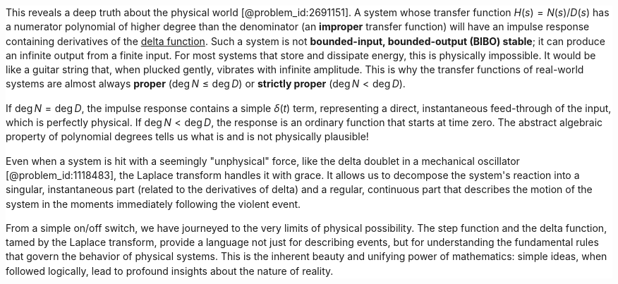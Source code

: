 This reveals a deep truth about the physical world [@problem_id:2691151]. A system whose transfer function $H(s) = N(s)/D(s)$ has a numerator polynomial of higher degree than the denominator (an **improper** transfer function) will have an impulse response containing derivatives of the [delta function](@article_id:272935). Such a system is not **bounded-input, bounded-output (BIBO) stable**; it can produce an infinite output from a finite input. For most systems that store and dissipate energy, this is physically impossible. It would be like a guitar string that, when plucked gently, vibrates with infinite amplitude. This is why the transfer functions of real-world systems are almost always **proper** ($\deg N \le \deg D$) or **strictly proper** ($\deg N \lt \deg D$).

If $\deg N = \deg D$, the impulse response contains a simple $\delta(t)$ term, representing a direct, instantaneous feed-through of the input, which is perfectly physical. If $\deg N \lt \deg D$, the response is an ordinary function that starts at time zero. The abstract algebraic property of polynomial degrees tells us what is and is not physically plausible!

Even when a system is hit with a seemingly "unphysical" force, like the delta doublet in a mechanical oscillator [@problem_id:1118483], the Laplace transform handles it with grace. It allows us to decompose the system's reaction into a singular, instantaneous part (related to the derivatives of delta) and a regular, continuous part that describes the motion of the system in the moments immediately following the violent event.

From a simple on/off switch, we have journeyed to the very limits of physical possibility. The step function and the delta function, tamed by the Laplace transform, provide a language not just for describing events, but for understanding the fundamental rules that govern the behavior of physical systems. This is the inherent beauty and unifying power of mathematics: simple ideas, when followed logically, lead to profound insights about the nature of reality.